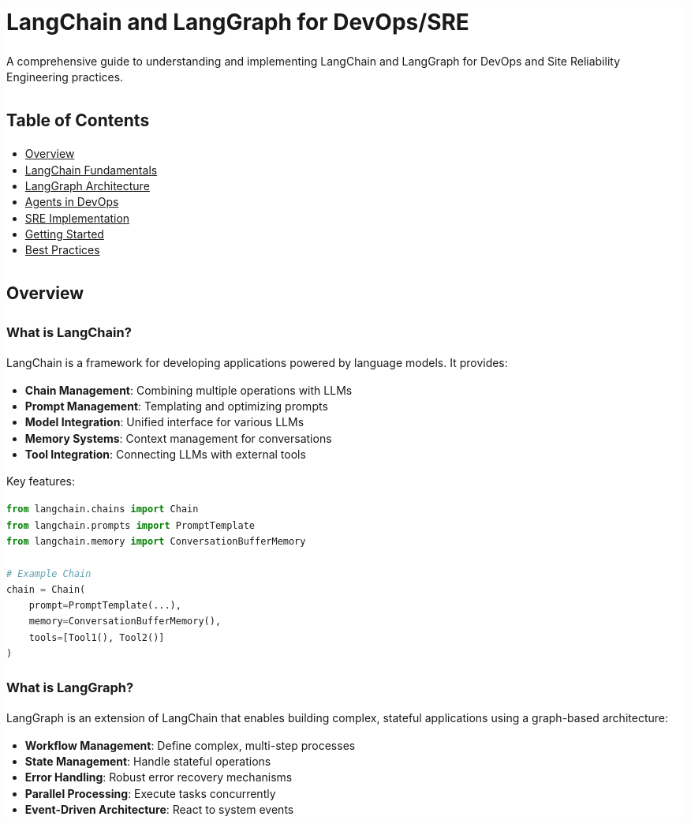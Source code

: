 # LangChain and LangGraph for DevOps/SRE

A comprehensive guide to understanding and implementing LangChain and LangGraph for DevOps and Site Reliability Engineering practices.

## Table of Contents

- [Overview](#overview)
- [LangChain Fundamentals](#langchain-fundamentals)
- [LangGraph Architecture](#langgraph-architecture)
- [Agents in DevOps](#agents-in-devops)
- [SRE Implementation](#sre-implementation)
- [Getting Started](#getting-started)
- [Best Practices](#best-practices)

## Overview

### What is LangChain?

LangChain is a framework for developing applications powered by language models. It provides:

- **Chain Management**: Combining multiple operations with LLMs
- **Prompt Management**: Templating and optimizing prompts
- **Model Integration**: Unified interface for various LLMs
- **Memory Systems**: Context management for conversations
- **Tool Integration**: Connecting LLMs with external tools

Key features:
```python
from langchain.chains import Chain
from langchain.prompts import PromptTemplate
from langchain.memory import ConversationBufferMemory

# Example Chain
chain = Chain(
    prompt=PromptTemplate(...),
    memory=ConversationBufferMemory(),
    tools=[Tool1(), Tool2()]
)
```

### What is LangGraph?

LangGraph is an extension of LangChain that enables building complex, stateful applications using a graph-based architecture:

- **Workflow Management**: Define complex, multi-step processes
- **State Management**: Handle stateful operations
- **Error Handling**: Robust error recovery mechanisms
- **Parallel Processing**: Execute tasks concurrently
- **Event-Driven Architecture**: React to system events
